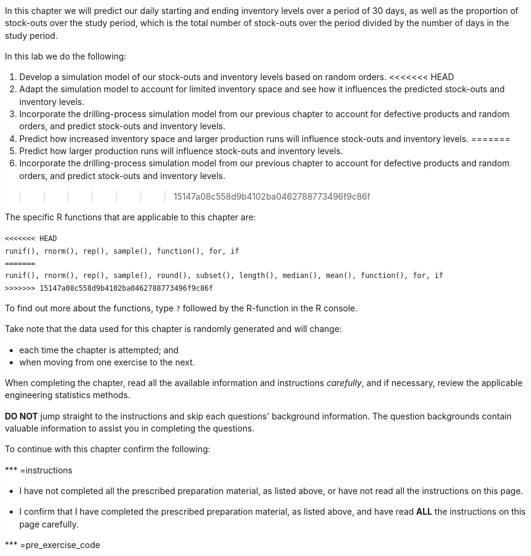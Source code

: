In this chapter we will predict our daily starting and ending inventory levels over a period of 30 days, as well as the proportion of stock-outs over the study period, which is the total number of stock-outs over the period divided by the number of days in the study period.

In this lab we do the following:

1. Develop a simulation model of our stock-outs and inventory levels based on random orders.
<<<<<<< HEAD
2. Adapt the simulation model to account for limited inventory space and see how it influences the predicted stock-outs and inventory levels.
3. Incorporate the drilling-process simulation model from our previous chapter to account for defective products and random orders, and predict stock-outs and inventory levels.
4. Predict how increased inventory space and larger production runs will influence stock-outs and inventory levels.
=======
2. Predict how larger production runs will influence stock-outs and inventory levels.
3. Incorporate the drilling-process simulation model from our previous chapter to account for defective products and random orders, and predict stock-outs and inventory levels.
>>>>>>> 15147a08c558d9b4102ba0462788773496f9c86f

The specific R functions that are applicable to this chapter are:

```
<<<<<<< HEAD
runif(), rnorm(), rep(), sample(), function(), for, if
=======
runif(), rnorm(), rep(), sample(), round(), subset(), length(), median(), mean(), function(), for, if
>>>>>>> 15147a08c558d9b4102ba0462788773496f9c86f
```

To find out more about the functions, type `?` followed by the R-function in the R console.

Take note that the data used for this chapter is randomly generated and will change:

- each time the chapter is attempted; and
- when moving from one exercise to the next.

When completing the chapter, read all the available information and instructions _carefully_, and if necessary, review the applicable engineering statistics methods.

**DO NOT** jump straight to the instructions and skip each questions' background information. The question backgrounds contain valuable information to assist you in completing the questions.

To continue with this chapter confirm the following:

*** =instructions

* I have not completed all the prescribed preparation material, as listed above, or have not read all the instructions on this page.

* I confirm that I have completed the prescribed preparation material, as listed above, and have read **ALL** the instructions on this page carefully.

*** =pre_exercise_code
```{r}

```
